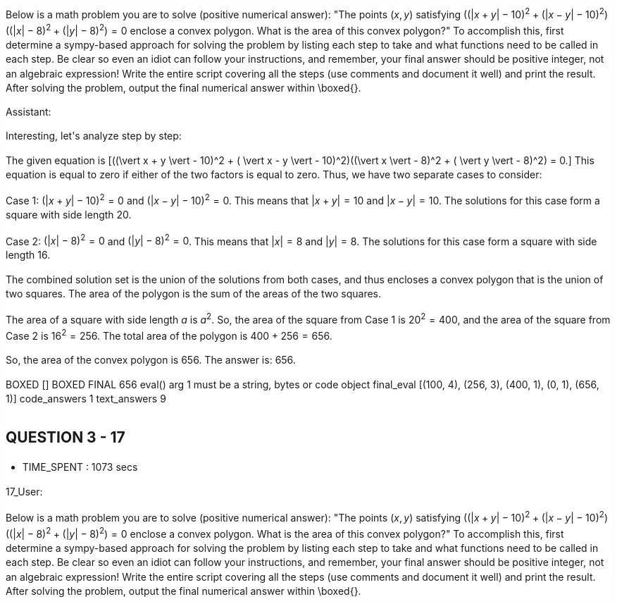 Below is a math problem you are to solve (positive numerical answer):
"The points $\left(x, y\right)$ satisfying $((\vert x + y \vert - 10)^2 + ( \vert x - y \vert - 10)^2)((\vert x \vert - 8)^2 + ( \vert y \vert - 8)^2) = 0$ enclose a convex polygon. What is the area of this convex polygon?"
To accomplish this, first determine a sympy-based approach for solving the problem by listing each step to take and what functions need to be called in each step. Be clear so even an idiot can follow your instructions, and remember, your final answer should be positive integer, not an algebraic expression!
Write the entire script covering all the steps (use comments and document it well) and print the result. After solving the problem, output the final numerical answer within \boxed{}.

Assistant: 

Interesting, let's analyze step by step:



The given equation is 
\[((\vert x + y \vert - 10)^2 + ( \vert x - y \vert - 10)^2)((\vert x \vert - 8)^2 + ( \vert y \vert - 8)^2) = 0.\]
This equation is equal to zero if either of the two factors is equal to zero. Thus, we have two separate cases to consider:

Case 1: $(\vert x + y \vert - 10)^2 = 0$ and $(\vert x - y \vert - 10)^2 = 0$. This means that $|x + y| = 10$ and $|x - y| = 10$. The solutions for this case form a square with side length $20$.

Case 2: $(\vert x \vert - 8)^2 = 0$ and $(\vert y \vert - 8)^2 = 0$. This means that $|x| = 8$ and $|y| = 8$. The solutions for this case form a square with side length $16$.

The combined solution set is the union of the solutions from both cases, and thus encloses a convex polygon that is the union of two squares. The area of the polygon is the sum of the areas of the two squares.

The area of a square with side length $a$ is $a^2$. So, the area of the square from Case 1 is $20^2 = 400$, and the area of the square from Case 2 is $16^2 = 256$. The total area of the polygon is $400 + 256 = 656$.

So, the area of the convex polygon is $656$. The answer is: $656$.

BOXED []
BOXED FINAL 656
eval() arg 1 must be a string, bytes or code object final_eval
[(100, 4), (256, 3), (400, 1), (0, 1), (656, 1)]
code_answers 1 text_answers 9



## QUESTION 3 - 17 
- TIME_SPENT : 1073 secs

17_User:

Below is a math problem you are to solve (positive numerical answer):
"The points $\left(x, y\right)$ satisfying $((\vert x + y \vert - 10)^2 + ( \vert x - y \vert - 10)^2)((\vert x \vert - 8)^2 + ( \vert y \vert - 8)^2) = 0$ enclose a convex polygon. What is the area of this convex polygon?"
To accomplish this, first determine a sympy-based approach for solving the problem by listing each step to take and what functions need to be called in each step. Be clear so even an idiot can follow your instructions, and remember, your final answer should be positive integer, not an algebraic expression!
Write the entire script covering all the steps (use comments and document it well) and print the result. After solving the problem, output the final numerical answer within \boxed{}.
